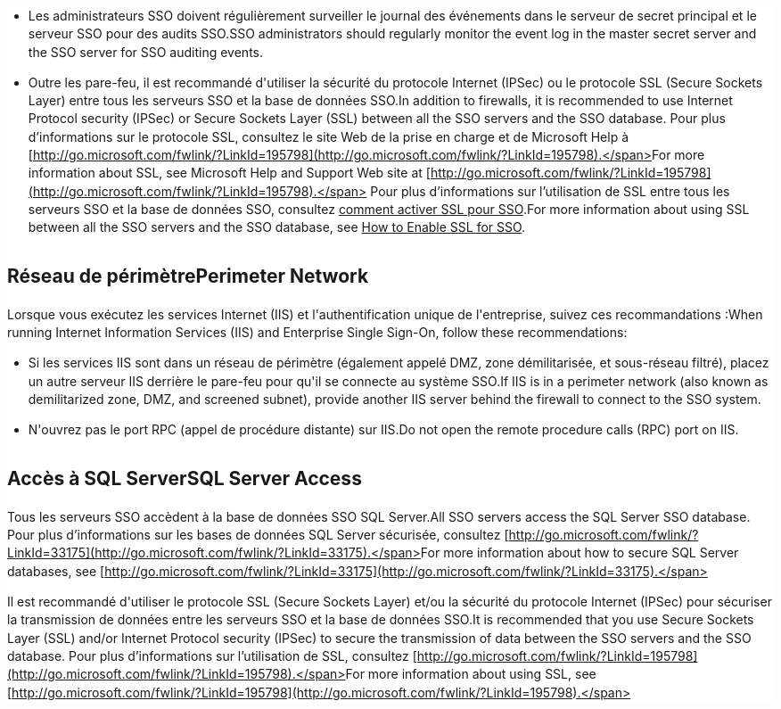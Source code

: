 -   <span data-ttu-id="bdb03-150">Les administrateurs SSO doivent régulièrement surveiller le journal des événements dans le serveur de secret principal et le serveur SSO pour des audits SSO.</span><span class="sxs-lookup"><span data-stu-id="bdb03-150">SSO administrators should regularly monitor the event log in the master secret server and the SSO server for SSO auditing events.</span></span>  
  
-   <span data-ttu-id="bdb03-151">Outre les pare-feu, il est recommandé d'utiliser la sécurité du protocole Internet (IPSec) ou le protocole SSL (Secure Sockets Layer) entre tous les serveurs SSO et la base de données SSO.</span><span class="sxs-lookup"><span data-stu-id="bdb03-151">In addition to firewalls, it is recommended to use Internet Protocol security (IPSec) or Secure Sockets Layer (SSL) between all the SSO servers and the SSO database.</span></span> <span data-ttu-id="bdb03-152">Pour plus d’informations sur le protocole SSL, consultez le site Web de la prise en charge et de Microsoft Help à [http://go.microsoft.com/fwlink/?LinkId=195798](http://go.microsoft.com/fwlink/?LinkId=195798).</span><span class="sxs-lookup"><span data-stu-id="bdb03-152">For more information about SSL, see Microsoft Help and Support Web site at [http://go.microsoft.com/fwlink/?LinkId=195798](http://go.microsoft.com/fwlink/?LinkId=195798).</span></span> <span data-ttu-id="bdb03-153">Pour plus d’informations sur l’utilisation de SSL entre tous les serveurs SSO et la base de données SSO, consultez [comment activer SSL pour SSO](../core/how-to-enable-ssl-for-sso.md).</span><span class="sxs-lookup"><span data-stu-id="bdb03-153">For more information about using SSL between all the SSO servers and the SSO database, see [How to Enable SSL for SSO](../core/how-to-enable-ssl-for-sso.md).</span></span>  
  
## <a name="perimeter-network"></a><span data-ttu-id="bdb03-154">Réseau de périmètre</span><span class="sxs-lookup"><span data-stu-id="bdb03-154">Perimeter Network</span></span>  
 <span data-ttu-id="bdb03-155">Lorsque vous exécutez les services Internet (IIS) et l'authentification unique de l'entreprise, suivez ces recommandations :</span><span class="sxs-lookup"><span data-stu-id="bdb03-155">When running Internet Information Services (IIS) and Enterprise Single Sign-On, follow these recommendations:</span></span>  
  
-   <span data-ttu-id="bdb03-156">Si les services IIS sont dans un réseau de périmètre (également appelé DMZ, zone démilitarisée, et sous-réseau filtré), placez un autre serveur IIS derrière le pare-feu pour qu'il se connecte au système SSO.</span><span class="sxs-lookup"><span data-stu-id="bdb03-156">If IIS is in a perimeter network (also known as demilitarized zone, DMZ, and screened subnet), provide another IIS server behind the firewall to connect to the SSO system.</span></span>  
  
-   <span data-ttu-id="bdb03-157">N'ouvrez pas le port RPC (appel de procédure distante) sur IIS.</span><span class="sxs-lookup"><span data-stu-id="bdb03-157">Do not open the remote procedure calls (RPC) port on IIS.</span></span>  
  
## <a name="sql-server-access"></a><span data-ttu-id="bdb03-158">Accès à SQL Server</span><span class="sxs-lookup"><span data-stu-id="bdb03-158">SQL Server Access</span></span>  
 <span data-ttu-id="bdb03-159">Tous les serveurs SSO accèdent à la base de données SSO SQL Server.</span><span class="sxs-lookup"><span data-stu-id="bdb03-159">All SSO servers access the SQL Server SSO database.</span></span> <span data-ttu-id="bdb03-160">Pour plus d’informations sur les bases de données SQL Server sécurisée, consultez [http://go.microsoft.com/fwlink/?LinkId=33175](http://go.microsoft.com/fwlink/?LinkId=33175).</span><span class="sxs-lookup"><span data-stu-id="bdb03-160">For more information about how to secure SQL Server databases, see [http://go.microsoft.com/fwlink/?LinkId=33175](http://go.microsoft.com/fwlink/?LinkId=33175).</span></span>  
  
 <span data-ttu-id="bdb03-161">Il est recommandé d'utiliser le protocole SSL (Secure Sockets Layer) et/ou la sécurité du protocole Internet (IPSec) pour sécuriser la transmission de données entre les serveurs SSO et la base de données SSO.</span><span class="sxs-lookup"><span data-stu-id="bdb03-161">It is recommended that you use Secure Sockets Layer (SSL) and/or Internet Protocol security (IPSec) to secure the transmission of data between the SSO servers and the SSO database.</span></span> <span data-ttu-id="bdb03-162">Pour plus d’informations sur l’utilisation de SSL, consultez [http://go.microsoft.com/fwlink/?LinkId=195798](http://go.microsoft.com/fwlink/?LinkId=195798).</span><span class="sxs-lookup"><span data-stu-id="bdb03-162">For more information about using SSL, see [http://go.microsoft.com/fwlink/?LinkId=195798](http://go.microsoft.com/fwlink/?LinkId=195798).</span></span>  
  